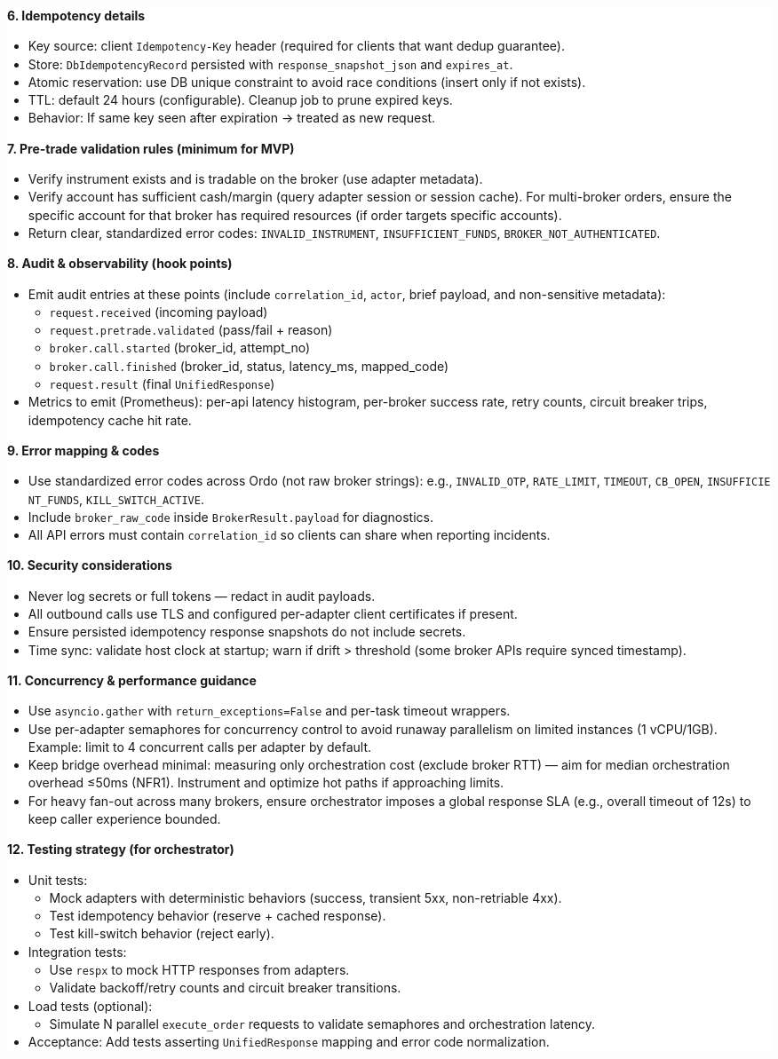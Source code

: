 **6. Idempotency details**
*   Key source: client `Idempotency-Key` header (required for clients that want dedup guarantee).
*   Store: `DbIdempotencyRecord` persisted with `response_snapshot_json` and `expires_at`.
*   Atomic reservation: use DB unique constraint to avoid race conditions (insert only if not exists).
*   TTL: default 24 hours (configurable). Cleanup job to prune expired keys.
*   Behavior: If same key seen after expiration → treated as new request.

**7. Pre-trade validation rules (minimum for MVP)**
*   Verify instrument exists and is tradable on the broker (use adapter metadata).
*   Verify account has sufficient cash/margin (query adapter session or session cache). For multi-broker orders, ensure the specific account for that broker has required resources (if order targets specific accounts).
*   Return clear, standardized error codes: `INVALID_INSTRUMENT`, `INSUFFICIENT_FUNDS`, `BROKER_NOT_AUTHENTICATED`.

**8. Audit & observability (hook points)**
*   Emit audit entries at these points (include `correlation_id`, `actor`, brief payload, and non-sensitive metadata):
    *   `request.received` (incoming payload)
    *   `request.pretrade.validated` (pass/fail + reason)
    *   `broker.call.started` (broker_id, attempt_no)
    *   `broker.call.finished` (broker_id, status, latency_ms, mapped_code)
    *   `request.result` (final `UnifiedResponse`)
*   Metrics to emit (Prometheus): per-api latency histogram, per-broker success rate, retry counts, circuit breaker trips, idempotency cache hit rate.

**9. Error mapping & codes**
*   Use standardized error codes across Ordo (not raw broker strings): e.g., `INVALID_OTP`, `RATE_LIMIT`, `TIMEOUT`, `CB_OPEN`, `INSUFFICIENT_FUNDS`, `KILL_SWITCH_ACTIVE`.
*   Include `broker_raw_code` inside `BrokerResult.payload` for diagnostics.
*   All API errors must contain `correlation_id` so clients can share when reporting incidents.

**10. Security considerations**
*   Never log secrets or full tokens — redact in audit payloads.
*   All outbound calls use TLS and configured per-adapter client certificates if present.
*   Ensure persisted idempotency response snapshots do not include secrets.
*   Time sync: validate host clock at startup; warn if drift > threshold (some broker APIs require synced timestamp).

**11. Concurrency & performance guidance**
*   Use `asyncio.gather` with `return_exceptions=False` and per-task timeout wrappers.
*   Use per-adapter semaphores for concurrency control to avoid runaway parallelism on limited instances (1 vCPU/1GB). Example: limit to 4 concurrent calls per adapter by default.
*   Keep bridge overhead minimal: measuring only orchestration cost (exclude broker RTT) — aim for median orchestration overhead ≤50ms (NFR1). Instrument and optimize hot paths if approaching limits.
*   For heavy fan-out across many brokers, ensure orchestrator imposes a global response SLA (e.g., overall timeout of 12s) to keep caller experience bounded.

**12. Testing strategy (for orchestrator)**
*   Unit tests:
    *   Mock adapters with deterministic behaviors (success, transient 5xx, non-retriable 4xx).
    *   Test idempotency behavior (reserve + cached response).
    *   Test kill-switch behavior (reject early).
*   Integration tests:
    *   Use `respx` to mock HTTP responses from adapters.
    *   Validate backoff/retry counts and circuit breaker transitions.
*   Load tests (optional):
    *   Simulate N parallel `execute_order` requests to validate semaphores and orchestration latency.
*   Acceptance: Add tests asserting `UnifiedResponse` mapping and error code normalization.
